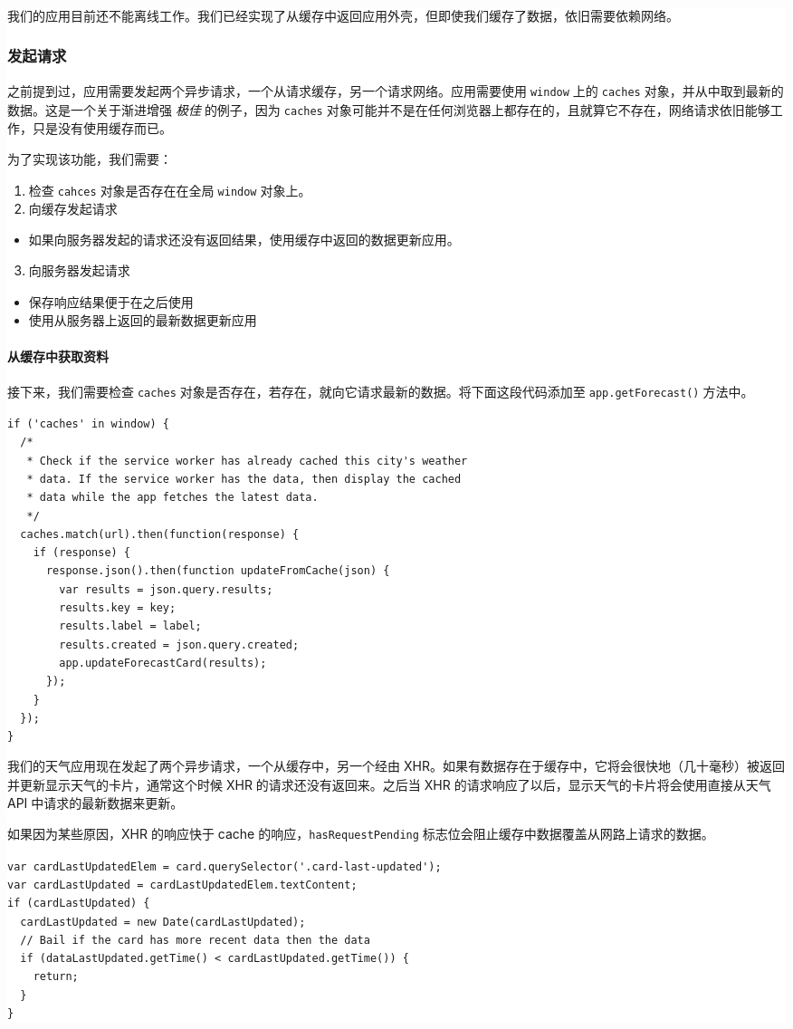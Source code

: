 
我们的应用目前还不能离线工作。我们已经实现了从缓存中返回应用外壳，但即使我们缓存了数据，依旧需要依赖网络。

### 发起请求

之前提到过，应用需要发起两个异步请求，一个从请求缓存，另一个请求网络。应用需要使用 `window` 上的 `caches` 对象，并从中取到最新的数据。这是一个关于渐进增强 _极佳_ 的例子，因为 `caches` 对象可能并不是在任何浏览器上都存在的，且就算它不存在，网络请求依旧能够工作，只是没有使用缓存而已。

为了实现该功能，我们需要：

1. 检查 `cahces` 对象是否存在在全局 `window` 对象上。
2. 向缓存发起请求

* 如果向服务器发起的请求还没有返回结果，使用缓存中返回的数据更新应用。

3. 向服务器发起请求

* 保存响应结果便于在之后使用
* 使用从服务器上返回的最新数据更新应用

#### 从缓存中获取资料

接下来，我们需要检查 `caches` 对象是否存在，若存在，就向它请求最新的数据。将下面这段代码添加至 `app.getForecast()` 方法中。

    if ('caches' in window) {
      /*
       * Check if the service worker has already cached this city's weather
       * data. If the service worker has the data, then display the cached
       * data while the app fetches the latest data.
       */
      caches.match(url).then(function(response) {
        if (response) {
          response.json().then(function updateFromCache(json) {
            var results = json.query.results;
            results.key = key;
            results.label = label;
            results.created = json.query.created;
            app.updateForecastCard(results);
          });
        }
      });
    }

我们的天气应用现在发起了两个异步请求，一个从缓存中，另一个经由 XHR。如果有数据存在于缓存中，它将会很快地（几十毫秒）被返回并更新显示天气的卡片，通常这个时候 XHR 的请求还没有返回来。之后当 XHR 的请求响应了以后，显示天气的卡片将会使用直接从天气 API 中请求的最新数据来更新。

如果因为某些原因，XHR 的响应快于 cache 的响应，`hasRequestPending` 标志位会阻止缓存中数据覆盖从网路上请求的数据。


    var cardLastUpdatedElem = card.querySelector('.card-last-updated');
    var cardLastUpdated = cardLastUpdatedElem.textContent;
    if (cardLastUpdated) {
      cardLastUpdated = new Date(cardLastUpdated);
      // Bail if the card has more recent data then the data
      if (dataLastUpdated.getTime() < cardLastUpdated.getTime()) {
        return;
      }
    }
